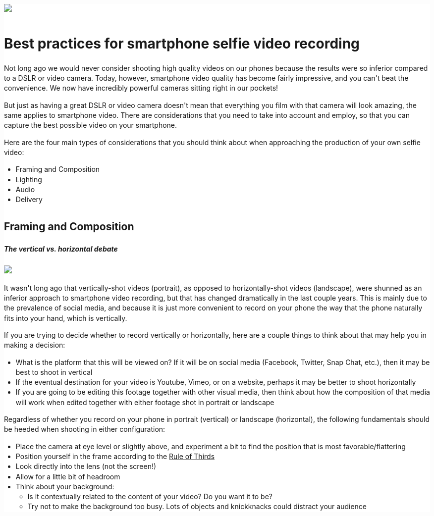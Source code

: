 ![](https://brainblaze.com/wp-content/uploads/2019/02/brainblaze-how-to-take-good-selfie-videos.jpg)

# Best practices for smartphone selfie video recording

Not long ago we would never consider shooting high quality videos on our phones because the results were so inferior compared to a DSLR or video camera. Today, however, smartphone video quality has become fairly impressive, and you can't beat the convenience. We now have incredibly powerful cameras sitting right in our pockets!

But just as having a great DSLR or video camera doesn't mean that everything you film with that camera will look amazing, the same applies to smartphone video. There are considerations that you need to take into account and employ, so that you can capture the best possible video on your smartphone.

Here are the four main types of considerations that you should think about when approaching the production of your own selfie video:

* Framing and Composition
* Lighting
* Audio
* Delivery

## Framing and Composition

##### The vertical vs. horizontal debate

![](https://mk0laterblogouwugirk.kinstacdn.com/wp-content/uploads/2018/06/16_9-vs.-9_16.png)

It wasn't long ago that vertically-shot videos (portrait), as opposed to horizontally-shot videos (landscape), were shunned as an inferior approach to smartphone video recording, but that has changed dramatically in the last couple years. This is mainly due to the prevalence of social media, and because it is just more convenient to record on your phone the way that the phone naturally fits into your hand, which is vertically.

If you are trying to decide whether to record vertically or horizontally, here are a couple things to think about that may help you in making a decision:

* What is the platform that this will be viewed on? If it will be on social media (Facebook, Twitter, Snap Chat, etc.), then it may be best to shoot in vertical
* If the eventual destination for your video is Youtube, Vimeo, or on a website, perhaps it may be better to shoot horizontally
* If you are going to be editing this footage together with other visual media, then think about how the composition of that media will work when edited together with either footage shot in portrait or landscape

Regardless of whether you record on your phone in portrait (vertical) or landscape (horizontal), the following fundamentals should be heeded when shooting in either configuration:

* Place the camera at eye level or slightly above, and experiment a bit to find the position that is most favorable/flattering
* Position yourself in the frame according to the [Rule of Thirds](https://mediamakeracademy.com/rule-of-thirds-in-film/)
* Look directly into the lens (not the screen!)
* Allow for a little bit of headroom
* Think about your background:
  * Is it contextually related to the content of your video? Do you want it to be?
  * Try not to make the background too busy. Lots of objects and knickknacks could distract your audience
